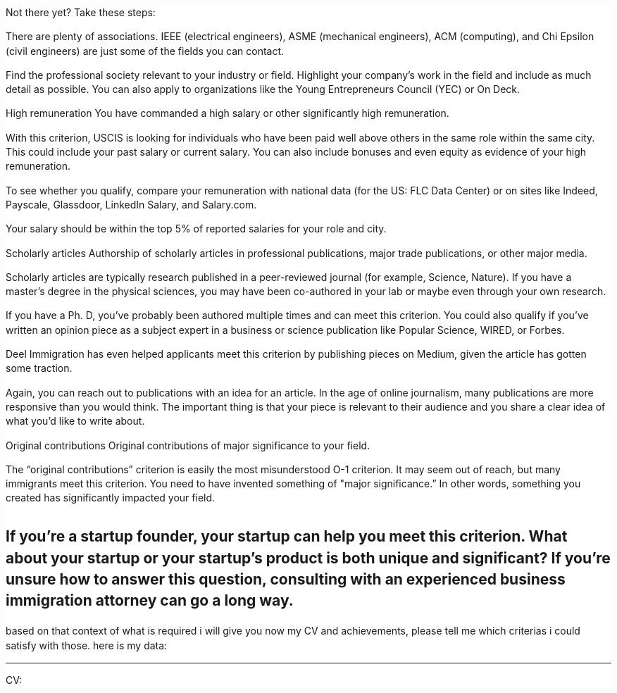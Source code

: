 Not there yet? Take these steps:

There are plenty of associations. IEEE (electrical engineers), ASME (mechanical engineers), ACM (computing), and Chi Epsilon (civil engineers) are just some of the fields you can contact.

Find the professional society relevant to your industry or field. Highlight your company’s work in the field and include as much detail as possible. You can also apply to organizations like the Young Entrepreneurs Council (YEC) or On Deck.

High remuneration
You have commanded a high salary or other significantly high remuneration.

With this criterion, USCIS is looking for individuals who have been paid well above others in the same role within the same city. This could include your past salary or current salary. You can also include bonuses and even equity as evidence of your high remuneration.

To see whether you qualify, compare your remuneration with national data (for the US: FLC Data Center) or on sites like Indeed, Payscale, Glassdoor, LinkedIn Salary, and Salary.com.

Your salary should be within the top 5% of reported salaries for your role and city.

Scholarly articles
Authorship of scholarly articles in professional publications, major trade publications, or other major media.

Scholarly articles are typically research published in a peer-reviewed journal (for example, Science, Nature). If you have a master’s degree in the physical sciences, you may have been co-authored in your lab or maybe even through your own research.

If you have a Ph. D, you’ve probably been authored multiple times and can meet this criterion. You could also qualify if you’ve written an opinion piece as a subject expert in a business or science publication like Popular Science, WIRED, or Forbes.

Deel Immigration has even helped applicants meet this criterion by publishing pieces on Medium, given the article has gotten some traction.

Again, you can reach out to publications with an idea for an article. In the age of online journalism, many publications are more responsive than you would think. The important thing is that your piece is relevant to their audience and you share a clear idea of what you’d like to write about.

Original contributions
Original contributions of major significance to your field.

The “original contributions” criterion is easily the most misunderstood O-1 criterion. It may seem out of reach, but many immigrants meet this criterion. You need to have invented something of "major significance.” In other words, something you created has significantly impacted your field.

If you’re a startup founder, your startup can help you meet this criterion. What about your startup or your startup’s product is both unique and significant? If you’re unsure how to answer this question, consulting with an experienced business immigration attorney can go a long way.
---

based on that context of what is required i will give you now my CV and achievements, please tell me which criterias i could satisfy with those. here is my data:

--- 
CV:
